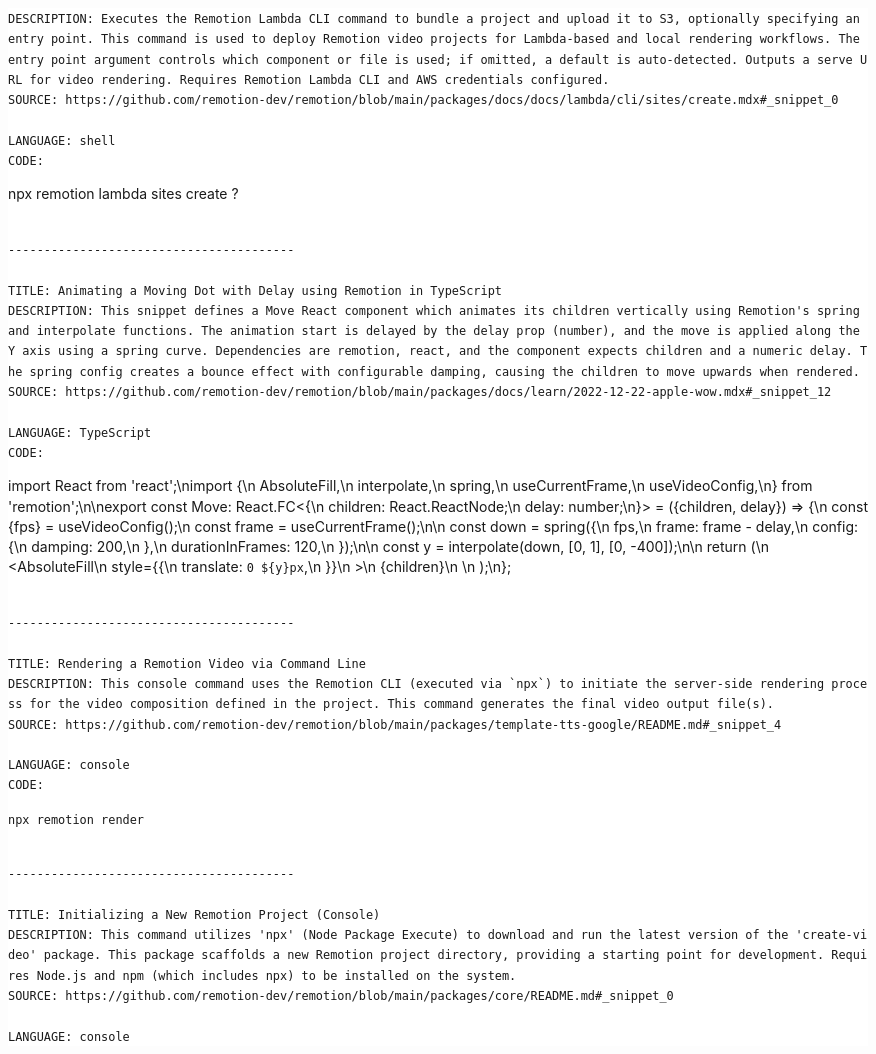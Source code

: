 ```
DESCRIPTION: Executes the Remotion Lambda CLI command to bundle a project and upload it to S3, optionally specifying an entry point. This command is used to deploy Remotion video projects for Lambda-based and local rendering workflows. The entry point argument controls which component or file is used; if omitted, a default is auto-detected. Outputs a serve URL for video rendering. Requires Remotion Lambda CLI and AWS credentials configured.
SOURCE: https://github.com/remotion-dev/remotion/blob/main/packages/docs/docs/lambda/cli/sites/create.mdx#_snippet_0

LANGUAGE: shell
CODE:
```
npx remotion lambda sites create <entry-point>?
```

----------------------------------------

TITLE: Animating a Moving Dot with Delay using Remotion in TypeScript
DESCRIPTION: This snippet defines a Move React component which animates its children vertically using Remotion's spring and interpolate functions. The animation start is delayed by the delay prop (number), and the move is applied along the Y axis using a spring curve. Dependencies are remotion, react, and the component expects children and a numeric delay. The spring config creates a bounce effect with configurable damping, causing the children to move upwards when rendered.
SOURCE: https://github.com/remotion-dev/remotion/blob/main/packages/docs/learn/2022-12-22-apple-wow.mdx#_snippet_12

LANGUAGE: TypeScript
CODE:
```
import React from 'react';\nimport {\n  AbsoluteFill,\n  interpolate,\n  spring,\n  useCurrentFrame,\n  useVideoConfig,\n} from 'remotion';\n\nexport const Move: React.FC<{\n  children: React.ReactNode;\n  delay: number;\n}> = ({children, delay}) => {\n  const {fps} = useVideoConfig();\n  const frame = useCurrentFrame();\n\n  const down = spring({\n    fps,\n    frame: frame - delay,\n    config: {\n      damping: 200,\n    },\n    durationInFrames: 120,\n  });\n\n  const y = interpolate(down, [0, 1], [0, -400]);\n\n  return (\n    <AbsoluteFill\n      style={{\n        translate: `0 ${y}px`,\n      }}\n    >\n      {children}\n    </AbsoluteFill>\n  );\n};
```

----------------------------------------

TITLE: Rendering a Remotion Video via Command Line
DESCRIPTION: This console command uses the Remotion CLI (executed via `npx`) to initiate the server-side rendering process for the video composition defined in the project. This command generates the final video output file(s).
SOURCE: https://github.com/remotion-dev/remotion/blob/main/packages/template-tts-google/README.md#_snippet_4

LANGUAGE: console
CODE:
```
```console
npx remotion render
```
```

----------------------------------------

TITLE: Initializing a New Remotion Project (Console)
DESCRIPTION: This command utilizes 'npx' (Node Package Execute) to download and run the latest version of the 'create-video' package. This package scaffolds a new Remotion project directory, providing a starting point for development. Requires Node.js and npm (which includes npx) to be installed on the system.
SOURCE: https://github.com/remotion-dev/remotion/blob/main/packages/core/README.md#_snippet_0

LANGUAGE: console
```